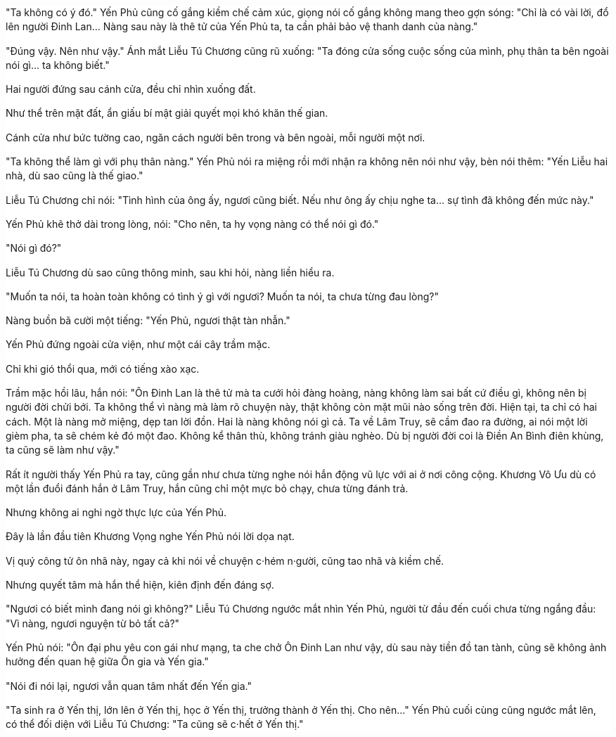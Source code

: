 "Ta không có ý đó." Yến Phủ cũng cố gắng kiềm chế cảm xúc, giọng nói cố gắng không mang theo gợn sóng: "Chỉ là có vài lời, đổ lên người Đinh Lan... Nàng sau này là thê tử của Yến Phủ ta, ta cần phải bảo vệ thanh danh của nàng."

"Đúng vậy. Nên như vậy." Ánh mắt Liễu Tú Chương cũng rũ xuống: "Ta đóng cửa sống cuộc sống của mình, phụ thân ta bên ngoài nói gì... ta không biết."

Hai người đứng sau cánh cửa, đều chỉ nhìn xuống đất.

Như thể trên mặt đất, ẩn giấu bí mật giải quyết mọi khó khăn thế gian.

Cánh cửa như bức tường cao, ngăn cách người bên trong và bên ngoài, mỗi người một nơi.

"Ta không thể làm gì với phụ thân nàng." Yến Phủ nói ra miệng rồi mới nhận ra không nên nói như vậy, bèn nói thêm: "Yến Liễu hai nhà, dù sao cũng là thế giao."

Liễu Tú Chương chỉ nói: "Tình hình của ông ấy, ngươi cũng biết. Nếu như ông ấy chịu nghe ta... sự tình đã không đến mức này."

Yến Phủ khẽ thở dài trong lòng, nói: "Cho nên, ta hy vọng nàng có thể nói gì đó."

"Nói gì đó?"

Liễu Tú Chương dù sao cũng thông minh, sau khi hỏi, nàng liền hiểu ra.

"Muốn ta nói, ta hoàn toàn không có tình ý gì với ngươi? Muốn ta nói, ta chưa từng đau lòng?"

Nàng buồn bã cười một tiếng: "Yến Phủ, ngươi thật tàn nhẫn."

Yến Phủ đứng ngoài cửa viện, như một cái cây trầm mặc.

Chỉ khi gió thổi qua, mới có tiếng xào xạc.

Trầm mặc hồi lâu, hắn nói: "Ôn Đinh Lan là thê tử mà ta cưới hỏi đàng hoàng, nàng không làm sai bất cứ điều gì, không nên bị người đời chửi bới. Ta không thể vì nàng mà làm rõ chuyện này, thật không còn mặt mũi nào sống trên đời. Hiện tại, ta chỉ có hai cách. Một là nàng mở miệng, dẹp tan lời đồn. Hai là nàng không nói gì cả. Ta về Lâm Truy, sẽ cầm đao ra đường, ai nói một lời gièm pha, ta sẽ chém kẻ đó một đao. Không kể thân thù, không tránh giàu nghèo. Dù bị người đời coi là Điền An Bình điên khùng, ta cũng sẽ làm như vậy."

Rất ít người thấy Yến Phủ ra tay, cũng gần như chưa từng nghe nói hắn động vũ lực với ai ở nơi công cộng. Khương Vô Ưu dù có một lần đuổi đánh hắn ở Lâm Truy, hắn cũng chỉ một mực bỏ chạy, chưa từng đánh trả.

Nhưng không ai nghi ngờ thực lực của Yến Phủ.

Đây là lần đầu tiên Khương Vọng nghe Yến Phủ nói lời dọa nạt.

Vị quý công tử ôn nhã này, ngay cả khi nói về chuyện c·hém n·gười, cũng tao nhã và kiềm chế.

Nhưng quyết tâm mà hắn thể hiện, kiên định đến đáng sợ.

"Ngươi có biết mình đang nói gì không?" Liễu Tú Chương ngước mắt nhìn Yến Phủ, người từ đầu đến cuối chưa từng ngẩng đầu: "Vì nàng, ngươi nguyện từ bỏ tất cả?"

Yến Phủ nói: "Ôn đại phu yêu con gái như mạng, ta che chở Ôn Đinh Lan như vậy, dù sau này tiền đồ tan tành, cũng sẽ không ảnh hưởng đến quan hệ giữa Ôn gia và Yến gia."

"Nói đi nói lại, ngươi vẫn quan tâm nhất đến Yến gia."

"Ta sinh ra ở Yến thị, lớn lên ở Yến thị, học ở Yến thị, trưởng thành ở Yến thị. Cho nên..." Yến Phủ cuối cùng cũng ngước mắt lên, có thể đối diện với Liễu Tú Chương: "Ta cũng sẽ c·hết ở Yến thị."
